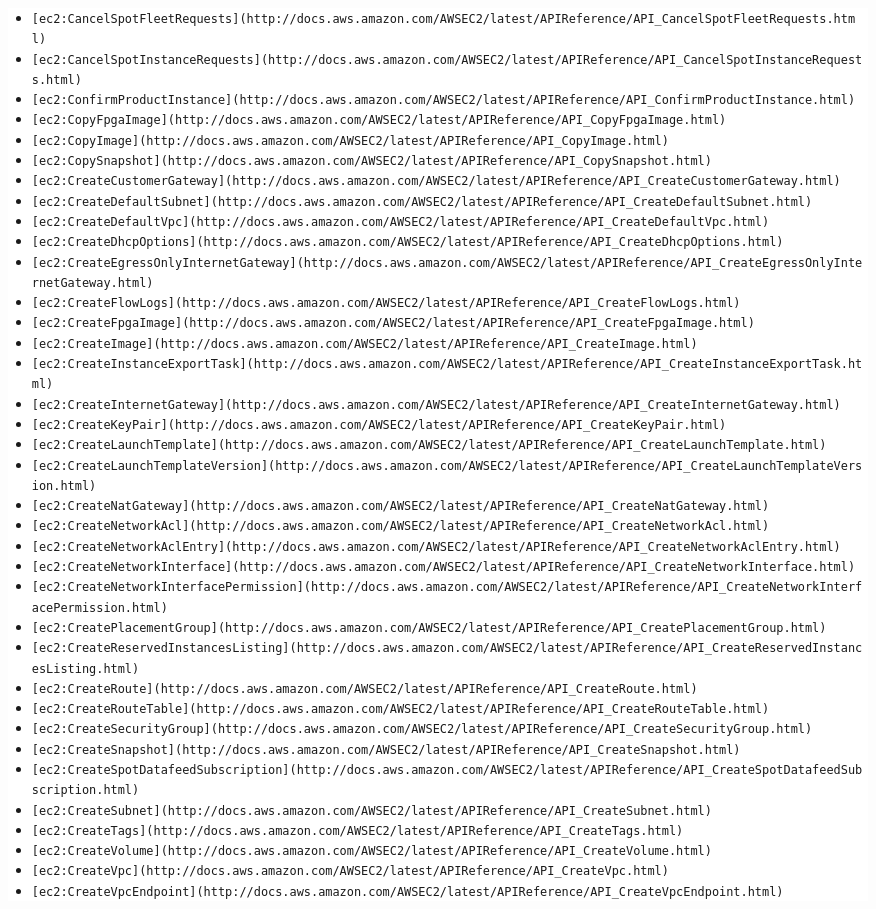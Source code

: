 + `[ec2:CancelSpotFleetRequests](http://docs.aws.amazon.com/AWSEC2/latest/APIReference/API_CancelSpotFleetRequests.html)`
+ `[ec2:CancelSpotInstanceRequests](http://docs.aws.amazon.com/AWSEC2/latest/APIReference/API_CancelSpotInstanceRequests.html)`
+ `[ec2:ConfirmProductInstance](http://docs.aws.amazon.com/AWSEC2/latest/APIReference/API_ConfirmProductInstance.html)`
+ `[ec2:CopyFpgaImage](http://docs.aws.amazon.com/AWSEC2/latest/APIReference/API_CopyFpgaImage.html)`
+ `[ec2:CopyImage](http://docs.aws.amazon.com/AWSEC2/latest/APIReference/API_CopyImage.html)`
+ `[ec2:CopySnapshot](http://docs.aws.amazon.com/AWSEC2/latest/APIReference/API_CopySnapshot.html)`
+ `[ec2:CreateCustomerGateway](http://docs.aws.amazon.com/AWSEC2/latest/APIReference/API_CreateCustomerGateway.html)`
+ `[ec2:CreateDefaultSubnet](http://docs.aws.amazon.com/AWSEC2/latest/APIReference/API_CreateDefaultSubnet.html)`
+ `[ec2:CreateDefaultVpc](http://docs.aws.amazon.com/AWSEC2/latest/APIReference/API_CreateDefaultVpc.html)`
+ `[ec2:CreateDhcpOptions](http://docs.aws.amazon.com/AWSEC2/latest/APIReference/API_CreateDhcpOptions.html)`
+ `[ec2:CreateEgressOnlyInternetGateway](http://docs.aws.amazon.com/AWSEC2/latest/APIReference/API_CreateEgressOnlyInternetGateway.html)`
+ `[ec2:CreateFlowLogs](http://docs.aws.amazon.com/AWSEC2/latest/APIReference/API_CreateFlowLogs.html)`
+ `[ec2:CreateFpgaImage](http://docs.aws.amazon.com/AWSEC2/latest/APIReference/API_CreateFpgaImage.html)`
+ `[ec2:CreateImage](http://docs.aws.amazon.com/AWSEC2/latest/APIReference/API_CreateImage.html)`
+ `[ec2:CreateInstanceExportTask](http://docs.aws.amazon.com/AWSEC2/latest/APIReference/API_CreateInstanceExportTask.html)`
+ `[ec2:CreateInternetGateway](http://docs.aws.amazon.com/AWSEC2/latest/APIReference/API_CreateInternetGateway.html)`
+ `[ec2:CreateKeyPair](http://docs.aws.amazon.com/AWSEC2/latest/APIReference/API_CreateKeyPair.html)`
+ `[ec2:CreateLaunchTemplate](http://docs.aws.amazon.com/AWSEC2/latest/APIReference/API_CreateLaunchTemplate.html)`
+ `[ec2:CreateLaunchTemplateVersion](http://docs.aws.amazon.com/AWSEC2/latest/APIReference/API_CreateLaunchTemplateVersion.html)`
+ `[ec2:CreateNatGateway](http://docs.aws.amazon.com/AWSEC2/latest/APIReference/API_CreateNatGateway.html)`
+ `[ec2:CreateNetworkAcl](http://docs.aws.amazon.com/AWSEC2/latest/APIReference/API_CreateNetworkAcl.html)`
+ `[ec2:CreateNetworkAclEntry](http://docs.aws.amazon.com/AWSEC2/latest/APIReference/API_CreateNetworkAclEntry.html)`
+ `[ec2:CreateNetworkInterface](http://docs.aws.amazon.com/AWSEC2/latest/APIReference/API_CreateNetworkInterface.html)`
+ `[ec2:CreateNetworkInterfacePermission](http://docs.aws.amazon.com/AWSEC2/latest/APIReference/API_CreateNetworkInterfacePermission.html)`
+ `[ec2:CreatePlacementGroup](http://docs.aws.amazon.com/AWSEC2/latest/APIReference/API_CreatePlacementGroup.html)`
+ `[ec2:CreateReservedInstancesListing](http://docs.aws.amazon.com/AWSEC2/latest/APIReference/API_CreateReservedInstancesListing.html)`
+ `[ec2:CreateRoute](http://docs.aws.amazon.com/AWSEC2/latest/APIReference/API_CreateRoute.html)`
+ `[ec2:CreateRouteTable](http://docs.aws.amazon.com/AWSEC2/latest/APIReference/API_CreateRouteTable.html)`
+ `[ec2:CreateSecurityGroup](http://docs.aws.amazon.com/AWSEC2/latest/APIReference/API_CreateSecurityGroup.html)`
+ `[ec2:CreateSnapshot](http://docs.aws.amazon.com/AWSEC2/latest/APIReference/API_CreateSnapshot.html)`
+ `[ec2:CreateSpotDatafeedSubscription](http://docs.aws.amazon.com/AWSEC2/latest/APIReference/API_CreateSpotDatafeedSubscription.html)`
+ `[ec2:CreateSubnet](http://docs.aws.amazon.com/AWSEC2/latest/APIReference/API_CreateSubnet.html)`
+ `[ec2:CreateTags](http://docs.aws.amazon.com/AWSEC2/latest/APIReference/API_CreateTags.html)`
+ `[ec2:CreateVolume](http://docs.aws.amazon.com/AWSEC2/latest/APIReference/API_CreateVolume.html)`
+ `[ec2:CreateVpc](http://docs.aws.amazon.com/AWSEC2/latest/APIReference/API_CreateVpc.html)`
+ `[ec2:CreateVpcEndpoint](http://docs.aws.amazon.com/AWSEC2/latest/APIReference/API_CreateVpcEndpoint.html)`